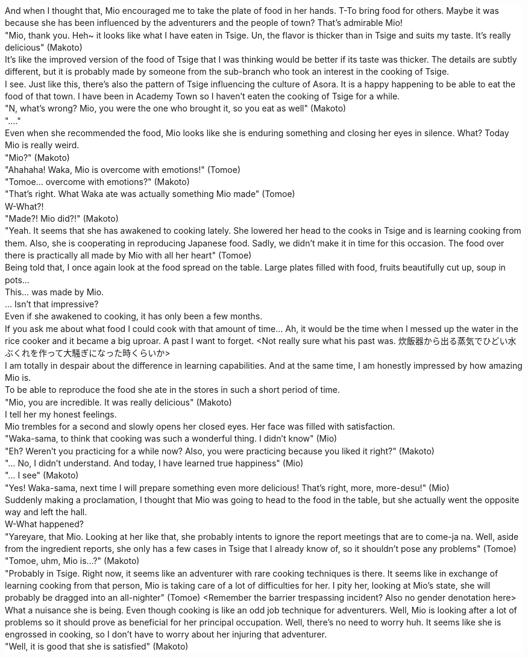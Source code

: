 And when I thought that, Mio encouraged me to take the plate of food in her hands. T-To bring food for others. Maybe it was because she has been influenced by the adventurers and the people of town? That’s admirable Mio!<br/>
"Mio, thank you. Heh~ it looks like what I have eaten in Tsige. Un, the flavor is thicker than in Tsige and suits my taste. It’s really delicious" (Makoto)<br/>
It’s like the improved version of the food of Tsige that I was thinking would be better if its taste was thicker. The details are subtly different, but it is probably made by someone from the sub-branch who took an interest in the cooking of Tsige.<br/>
I see. Just like this, there’s also the pattern of Tsige influencing the culture of Asora. It is a happy happening to be able to eat the food of that town. I have been in Academy Town so I haven’t eaten the cooking of Tsige for a while.<br/>
"N, what’s wrong? Mio, you were the one who brought it, so you eat as well" (Makoto)<br/>
"…."<br/>
Even when she recommended the food, Mio looks like she is enduring something and closing her eyes in silence. What? Today Mio is really weird.<br/>
"Mio?" (Makoto)<br/>
"Ahahaha! Waka, Mio is overcome with emotions!" (Tomoe)<br/>
"Tomoe… overcome with emotions?" (Makoto)<br/>
"That’s right. What Waka ate was actually something Mio made" (Tomoe)<br/>
W-What?!<br/>
"Made?! Mio did?!" (Makoto)<br/>
"Yeah. It seems that she has awakened to cooking lately. She lowered her head to the cooks in Tsige and is learning cooking from them. Also, she is cooperating in reproducing Japanese food. Sadly, we didn’t make it in time for this occasion. The food over there is practically all made by Mio with all her heart" (Tomoe)<br/>
Being told that, I once again look at the food spread on the table. Large plates filled with food, fruits beautifully cut up, soup in pots…<br/>
This… was made by Mio.<br/>
… Isn’t that impressive?<br/>
Even if she awakened to cooking, it has only been a few months.<br/>
If you ask me about what food I could cook with that amount of time… Ah, it would be the time when I messed up the water in the rice cooker and it became a big uproar. A past I want to forget. <Not really sure what his past was. 炊飯器から出る蒸気でひどい水ぶくれを作って大騒ぎになった時くらいか><br/>
I am totally in despair about the difference in learning capabilities. And at the same time, I am honestly impressed by how amazing Mio is.<br/>
To be able to reproduce the food she ate in the stores in such a short period of time.<br/>
"Mio, you are incredible. It was really delicious" (Makoto)<br/>
I tell her my honest feelings.<br/>
Mio trembles for a second and slowly opens her closed eyes. Her face was filled with satisfaction.<br/>
"Waka-sama, to think that cooking was such a wonderful thing. I didn’t know" (Mio)<br/>
"Eh? Weren’t you practicing for a while now? Also, you were practicing because you liked it right?" (Makoto)<br/>
"… No, I didn’t understand. And today, I have learned true happiness" (Mio)<br/>
"… I see" (Makoto)<br/>
"Yes! Waka-sama, next time I will prepare something even more delicious! That’s right, more, more-desu!" (Mio)<br/>
Suddenly making a proclamation, I thought that Mio was going to head to the food in the table, but she actually went the opposite way and left the hall.<br/>
W-What happened?<br/>
"Yareyare, that Mio. Looking at her like that, she probably intents to ignore the report meetings that are to come-ja na. Well, aside from the ingredient reports, she only has a few cases in Tsige that I already know of, so it shouldn’t pose any problems" (Tomoe)<br/>
"Tomoe, uhm, Mio is…?" (Makoto)<br/>
"Probably in Tsige. Right now, it seems like an adventurer with rare cooking techniques is there. It seems like in exchange of learning cooking from that person, Mio is taking care of a lot of difficulties for her. I pity her, looking at Mio’s state, she will probably be dragged into an all-nighter" (Tomoe) <Remember the barrier trespassing incident? Also no gender denotation here><br/>
What a nuisance she is being. Even though cooking is like an odd job technique for adventurers. Well, Mio is looking after a lot of problems so it should prove as beneficial for her principal occupation. Well, there’s no need to worry huh. It seems like she is engrossed in cooking, so I don’t have to worry about her injuring that adventurer.<br/>
"Well, it is good that she is satisfied" (Makoto)<br/>